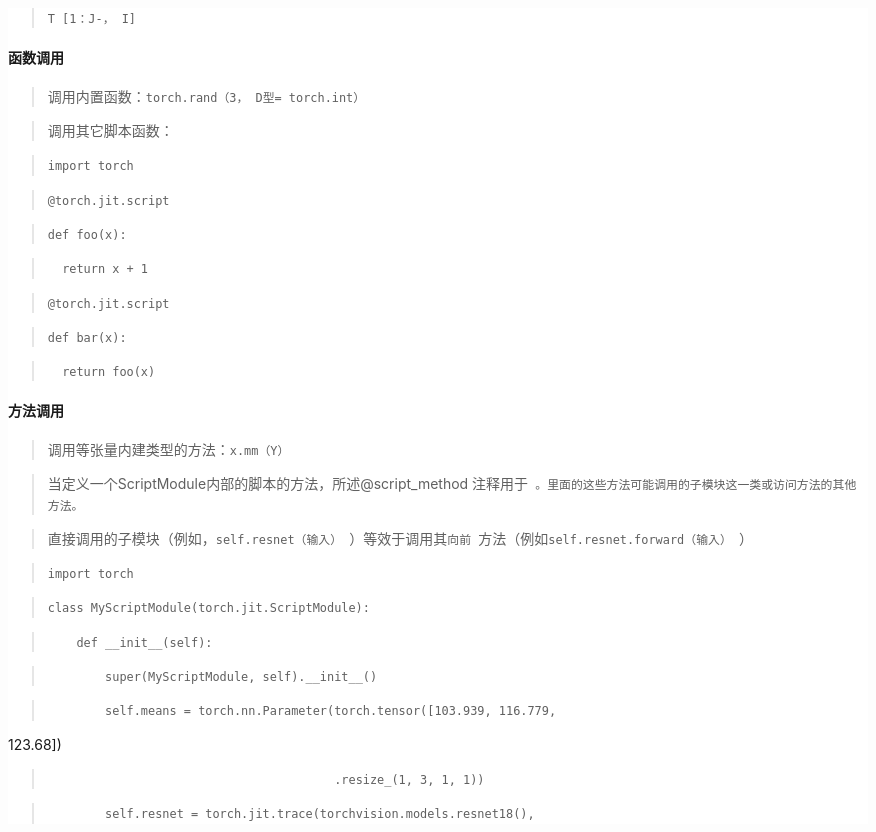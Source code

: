 > `T [1：J-， I]`

#### 函数调用

> 调用内置函数：`torch.rand（3， D型= torch.int） `

>

> 调用其它脚本函数：

>  
>  
>     import torch

>  
>     @torch.jit.script

>     def foo(x):

>       return x + 1

>  
>     @torch.jit.script

>     def bar(x):

>       return foo(x)

>  

#### 方法调用

> 调用等张量内建类型的方法：`x.mm（Y） `

>

> 当定义一个ScriptModule内部的脚本的方法，所述@script_method 注释用于`
。里面的这些方法可能调用的子模块这一类或访问方法的其他方法。`

>

> 直接调用的子模块（例如，`self.resnet（输入） `）等效于调用其`向前 `方法（例如`self.resnet.forward（输入）
`）

>  
>  
>     import torch

>  
>     class MyScriptModule(torch.jit.ScriptModule):

>         def __init__(self):

>             super(MyScriptModule, self).__init__()

>             self.means = torch.nn.Parameter(torch.tensor([103.939, 116.779,
123.68])

>                                             .resize_(1, 3, 1, 1))

>             self.resnet = torch.jit.trace(torchvision.models.resnet18(),
